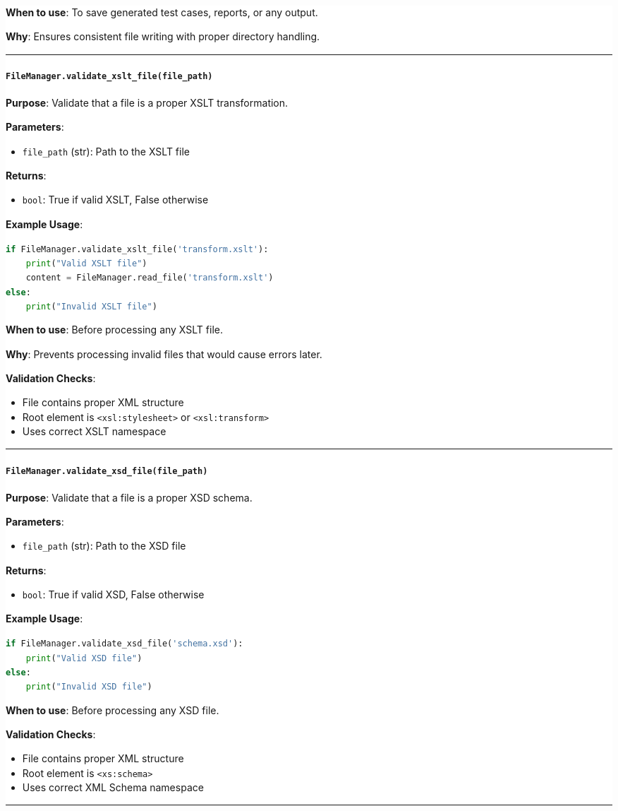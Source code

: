 **When to use**: To save generated test cases, reports, or any output.

**Why**: Ensures consistent file writing with proper directory handling.

---

#### `FileManager.validate_xslt_file(file_path)`

**Purpose**: Validate that a file is a proper XSLT transformation.

**Parameters**:
- `file_path` (str): Path to the XSLT file

**Returns**: 
- `bool`: True if valid XSLT, False otherwise

**Example Usage**:
```python
if FileManager.validate_xslt_file('transform.xslt'):
    print("Valid XSLT file")
    content = FileManager.read_file('transform.xslt')
else:
    print("Invalid XSLT file")
```

**When to use**: Before processing any XSLT file.

**Why**: Prevents processing invalid files that would cause errors later.

**Validation Checks**:
- File contains proper XML structure
- Root element is `<xsl:stylesheet>` or `<xsl:transform>`
- Uses correct XSLT namespace

---

#### `FileManager.validate_xsd_file(file_path)`

**Purpose**: Validate that a file is a proper XSD schema.

**Parameters**:
- `file_path` (str): Path to the XSD file

**Returns**: 
- `bool`: True if valid XSD, False otherwise

**Example Usage**:
```python
if FileManager.validate_xsd_file('schema.xsd'):
    print("Valid XSD file")
else:
    print("Invalid XSD file")
```

**When to use**: Before processing any XSD file.

**Validation Checks**:
- File contains proper XML structure
- Root element is `<xs:schema>`
- Uses correct XML Schema namespace

---